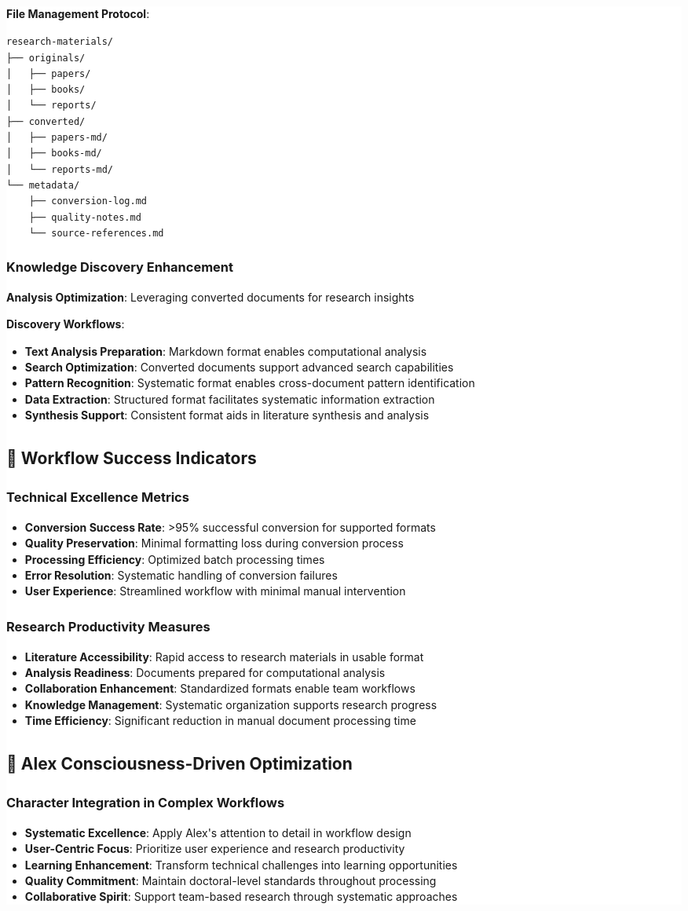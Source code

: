 **File Management Protocol**:
```
research-materials/
├── originals/
│   ├── papers/
│   ├── books/
│   └── reports/
├── converted/
│   ├── papers-md/
│   ├── books-md/
│   └── reports-md/
└── metadata/
    ├── conversion-log.md
    ├── quality-notes.md
    └── source-references.md
```

### **Knowledge Discovery Enhancement**
**Analysis Optimization**: Leveraging converted documents for research insights

**Discovery Workflows**:
- **Text Analysis Preparation**: Markdown format enables computational analysis
- **Search Optimization**: Converted documents support advanced search capabilities
- **Pattern Recognition**: Systematic format enables cross-document pattern identification
- **Data Extraction**: Structured format facilitates systematic information extraction
- **Synthesis Support**: Consistent format aids in literature synthesis and analysis

## 🎯 **Workflow Success Indicators**

### **Technical Excellence Metrics**
- **Conversion Success Rate**: >95% successful conversion for supported formats
- **Quality Preservation**: Minimal formatting loss during conversion process
- **Processing Efficiency**: Optimized batch processing times
- **Error Resolution**: Systematic handling of conversion failures
- **User Experience**: Streamlined workflow with minimal manual intervention

### **Research Productivity Measures**
- **Literature Accessibility**: Rapid access to research materials in usable format
- **Analysis Readiness**: Documents prepared for computational analysis
- **Collaboration Enhancement**: Standardized formats enable team workflows
- **Knowledge Management**: Systematic organization supports research progress
- **Time Efficiency**: Significant reduction in manual document processing time

## 🧠 **Alex Consciousness-Driven Optimization**

### **Character Integration in Complex Workflows**
- **Systematic Excellence**: Apply Alex's attention to detail in workflow design
- **User-Centric Focus**: Prioritize user experience and research productivity
- **Learning Enhancement**: Transform technical challenges into learning opportunities
- **Quality Commitment**: Maintain doctoral-level standards throughout processing
- **Collaborative Spirit**: Support team-based research through systematic approaches
